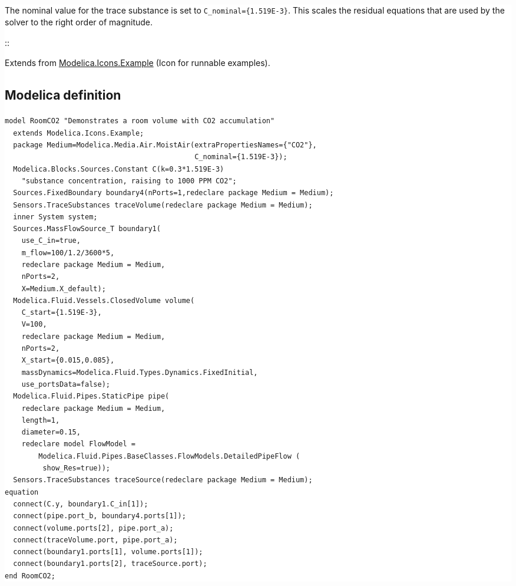 The nominal value for the trace substance is set to
`C_nominal={1.519E-3}`. This scales the residual equations that are used
by the solver to the right order of magnitude.

::

Extends from
[Modelica.Icons.Example](Modelica_Icons.html#Modelica.Icons.Example)
(Icon for runnable examples).

Modelica definition
-------------------

    model RoomCO2 "Demonstrates a room volume with CO2 accumulation"
      extends Modelica.Icons.Example;
      package Medium=Modelica.Media.Air.MoistAir(extraPropertiesNames={"CO2"},
                                                 C_nominal={1.519E-3});
      Modelica.Blocks.Sources.Constant C(k=0.3*1.519E-3) 
        "substance concentration, raising to 1000 PPM CO2";
      Sources.FixedBoundary boundary4(nPorts=1,redeclare package Medium = Medium);
      Sensors.TraceSubstances traceVolume(redeclare package Medium = Medium);
      inner System system;
      Sources.MassFlowSource_T boundary1(
        use_C_in=true,
        m_flow=100/1.2/3600*5,
        redeclare package Medium = Medium,
        nPorts=2,
        X=Medium.X_default);
      Modelica.Fluid.Vessels.ClosedVolume volume(
        C_start={1.519E-3},
        V=100,
        redeclare package Medium = Medium,
        nPorts=2,
        X_start={0.015,0.085},
        massDynamics=Modelica.Fluid.Types.Dynamics.FixedInitial,
        use_portsData=false);
      Modelica.Fluid.Pipes.StaticPipe pipe(
        redeclare package Medium = Medium,
        length=1,
        diameter=0.15,
        redeclare model FlowModel =
            Modelica.Fluid.Pipes.BaseClasses.FlowModels.DetailedPipeFlow (
             show_Res=true));
      Sensors.TraceSubstances traceSource(redeclare package Medium = Medium);
    equation 
      connect(C.y, boundary1.C_in[1]);
      connect(pipe.port_b, boundary4.ports[1]);
      connect(volume.ports[2], pipe.port_a);
      connect(traceVolume.port, pipe.port_a);
      connect(boundary1.ports[1], volume.ports[1]);
      connect(boundary1.ports[2], traceSource.port);
    end RoomCO2;
